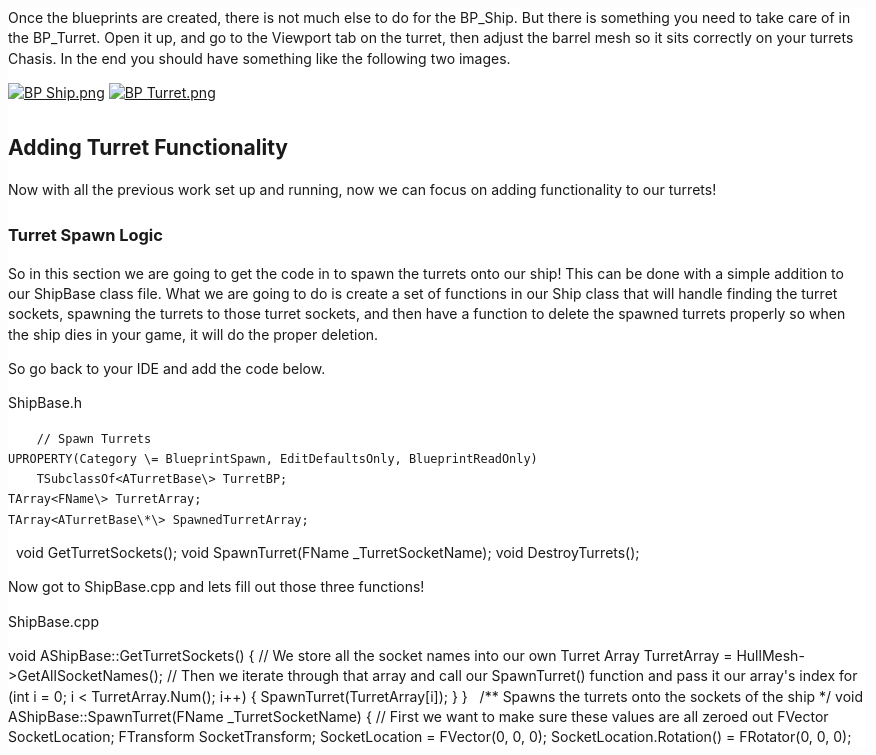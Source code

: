 Once the blueprints are created, there is not much else to do for the BP\_Ship. But there is something you need to take care of in the BP\_Turret. Open it up, and go to the Viewport tab on the turret, then adjust the barrel mesh so it sits correctly on your turrets Chasis. In the end you should have something like the following two images.

[![BP Ship.png](https://d26ilriwvtzlb.cloudfront.net/5/56/BP_Ship.png)](/File:BP_Ship.png) [![BP Turret.png](https://d26ilriwvtzlb.cloudfront.net/1/19/BP_Turret.png)](/File:BP_Turret.png)

Adding Turret Functionality
---------------------------

Now with all the previous work set up and running, now we can focus on adding functionality to our turrets!

### Turret Spawn Logic

So in this section we are going to get the code in to spawn the turrets onto our ship! This can be done with a simple addition to our ShipBase class file. What we are going to do is create a set of functions in our Ship class that will handle finding the turret sockets, spawning the turrets to those turret sockets, and then have a function to delete the spawned turrets properly so when the ship dies in your game, it will do the proper deletion.

So go back to your IDE and add the code below.

ShipBase.h

        // Spawn Turrets
	UPROPERTY(Category \= BlueprintSpawn, EditDefaultsOnly, BlueprintReadOnly)
		TSubclassOf<ATurretBase\> TurretBP;
	TArray<FName\> TurretArray;
	TArray<ATurretBase\*\> SpawnedTurretArray;
 
	void GetTurretSockets();
	void SpawnTurret(FName \_TurretSocketName);
        void DestroyTurrets();

Now got to ShipBase.cpp and lets fill out those three functions!

ShipBase.cpp

void AShipBase::GetTurretSockets() {
        // We store all the socket names into our own Turret Array
	TurretArray \= HullMesh\-\>GetAllSocketNames();
        // Then we iterate through that array and call our SpawnTurret() function and pass it our array's index
	for (int i \= 0; i < TurretArray.Num(); i++) {
		SpawnTurret(TurretArray\[i\]);
	}
}
 
/\*\* Spawns the turrets onto the sockets of the ship \*/
void AShipBase::SpawnTurret(FName \_TurretSocketName)
{
        // First we want to make sure these values are all zeroed out
	FVector SocketLocation;
	FTransform SocketTransform;
	SocketLocation \= FVector(0, 0, 0);
	SocketLocation.Rotation() \= FRotator(0, 0, 0);
 